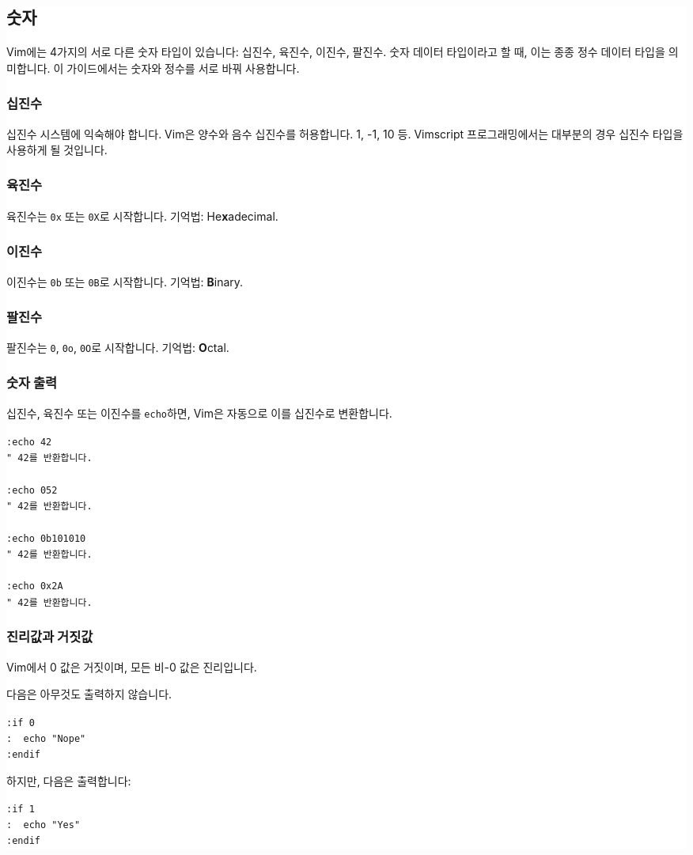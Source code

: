 ## 숫자

Vim에는 4가지의 서로 다른 숫자 타입이 있습니다: 십진수, 육진수, 이진수, 팔진수. 숫자 데이터 타입이라고 할 때, 이는 종종 정수 데이터 타입을 의미합니다. 이 가이드에서는 숫자와 정수를 서로 바꿔 사용합니다.

### 십진수

십진수 시스템에 익숙해야 합니다. Vim은 양수와 음수 십진수를 허용합니다. 1, -1, 10 등. Vimscript 프로그래밍에서는 대부분의 경우 십진수 타입을 사용하게 될 것입니다.

### 육진수

육진수는 `0x` 또는 `0X`로 시작합니다. 기억법: He**x**adecimal.

### 이진수

이진수는 `0b` 또는 `0B`로 시작합니다. 기억법: **B**inary.

### 팔진수

팔진수는 `0`, `0o`, `0O`로 시작합니다. 기억법: **O**ctal.

### 숫자 출력

십진수, 육진수 또는 이진수를 `echo`하면, Vim은 자동으로 이를 십진수로 변환합니다.

```viml
:echo 42
" 42를 반환합니다.

:echo 052
" 42를 반환합니다.

:echo 0b101010
" 42를 반환합니다.

:echo 0x2A
" 42를 반환합니다.
```

### 진리값과 거짓값

Vim에서 0 값은 거짓이며, 모든 비-0 값은 진리입니다.

다음은 아무것도 출력하지 않습니다.

```viml
:if 0
:  echo "Nope"
:endif
```

하지만, 다음은 출력합니다:

```viml
:if 1
:  echo "Yes"
:endif
```
